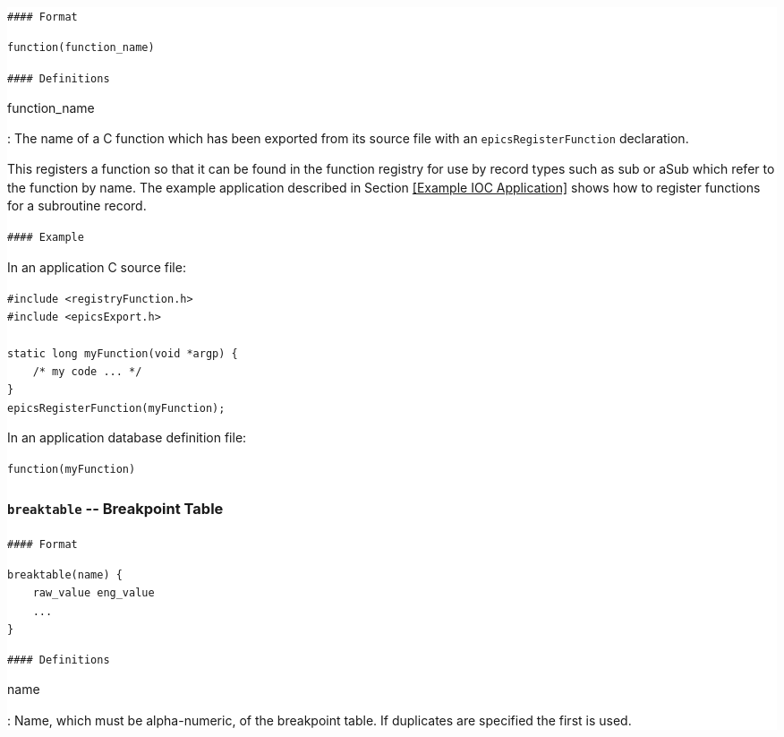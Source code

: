 ``` {#format-8}
#### Format
```

    function(function_name)

``` {#definitions-6}
#### Definitions
```

function_name

:   The name of a C function which has been exported from its source
    file with an `epicsRegisterFunction` declaration.

This registers a function so that it can be found in the function
registry for use by record types such as sub or aSub which refer to the
function by name. The example application described in Section
[[Example IOC Application]](#Example%20IOC%20Application) shows how to
register functions for a subroutine record.

``` {#example-4}
#### Example
```

In an application C source file:

``` {.sourceCode .c}
#include <registryFunction.h>
#include <epicsExport.h>

static long myFunction(void *argp) {
    /* my code ... */
}
epicsRegisterFunction(myFunction);
```

In an application database definition file:

    function(myFunction)

### `breaktable` -- Breakpoint Table

``` {#format-9}
#### Format
```

    breaktable(name) {
        raw_value eng_value
        ...
    }

``` {#definitions-7}
#### Definitions
```

name

:   Name, which must be alpha-numeric, of the breakpoint table. If
    duplicates are specified the first is used.
